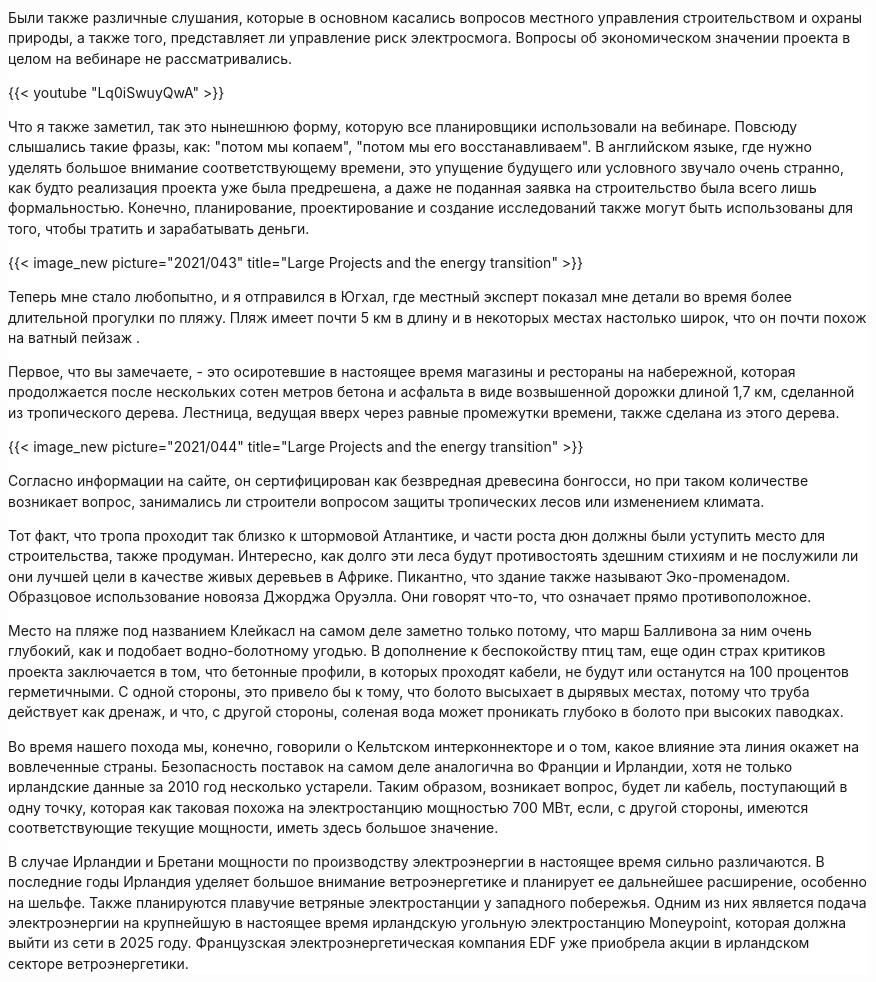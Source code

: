 Были также различные слушания, которые в основном касались вопросов местного управления строительством и охраны природы, а также того, представляет ли управление риск электросмога. Вопросы об экономическом значении проекта в целом на вебинаре не рассматривались.

{{< youtube "Lq0iSwuyQwA" >}}

Что я также заметил, так это нынешнюю форму, которую все планировщики использовали на вебинаре. Повсюду слышались такие фразы, как: "потом мы копаем", "потом мы его восстанавливаем". В английском языке, где нужно уделять большое внимание соответствующему времени, это упущение будущего или условного звучало очень странно, как будто реализация проекта уже была предрешена, а даже не поданная заявка на строительство была всего лишь формальностью. Конечно, планирование, проектирование и создание исследований также могут быть использованы для того, чтобы тратить и зарабатывать деньги.

{{< image_new picture="2021/043" title="Large Projects and the energy transition" >}}

Теперь мне стало любопытно, и я отправился в Югхал, где местный эксперт показал мне детали во время более длительной прогулки по пляжу. Пляж имеет почти 5 км в длину и в некоторых местах настолько широк, что он почти похож на ватный пейзаж .

Первое, что вы замечаете, - это осиротевшие в настоящее время магазины и рестораны на набережной, которая продолжается после нескольких сотен метров бетона и асфальта в виде возвышенной дорожки длиной 1,7 км, сделанной из тропического дерева. Лестница, ведущая вверх через равные промежутки времени, также сделана из этого дерева.

{{< image_new picture="2021/044" title="Large Projects and the energy transition" >}}

Согласно информации на сайте, он сертифицирован как безвредная древесина бонгосси, но при таком количестве возникает вопрос, занимались ли строители вопросом защиты тропических лесов или изменением климата.

Тот факт, что тропа проходит так близко к штормовой Атлантике, и части роста дюн должны были уступить место для строительства, также продуман. Интересно, как долго эти леса будут противостоять здешним стихиям и не послужили ли они лучшей цели в качестве живых деревьев в Африке. Пикантно, что здание также называют Эко-променадом. Образцовое использование новояза Джорджа Оруэлла. Они говорят что-то, что означает прямо противоположное.

Место на пляже под названием Клейкасл на самом деле заметно только потому, что марш Балливона за ним очень глубокий, как и подобает водно-болотному угодью. В дополнение к беспокойству птиц там, еще один страх критиков проекта заключается в том, что бетонные профили, в которых проходят кабели, не будут или останутся на 100 процентов герметичными. С одной стороны, это привело бы к тому, что болото высыхает в дырявых местах, потому что труба действует как дренаж, и что, с другой стороны, соленая вода может проникать глубоко в болото при высоких паводках.

Во время нашего похода мы, конечно, говорили о Кельтском интерконнекторе и о том, какое влияние эта линия окажет на вовлеченные страны. Безопасность поставок на самом деле аналогична во Франции и Ирландии, хотя не только ирландские данные за 2010 год несколько устарели. Таким образом, возникает вопрос, будет ли кабель, поступающий в одну точку, которая как таковая похожа на электростанцию мощностью 700 МВт, если, с другой стороны, имеются соответствующие текущие мощности, иметь здесь большое значение.

В случае Ирландии и Бретани мощности по производству электроэнергии в настоящее время сильно различаются. В последние годы Ирландия уделяет большое внимание ветроэнергетике и планирует ее дальнейшее расширение, особенно на шельфе. Также планируются плавучие ветряные электростанции у западного побережья. Одним из них является подача электроэнергии на крупнейшую в настоящее время ирландскую угольную электростанцию Moneypoint, которая должна выйти из сети в 2025 году. Французская электроэнергетическая компания EDF уже приобрела акции в ирландском секторе ветроэнергетики.
